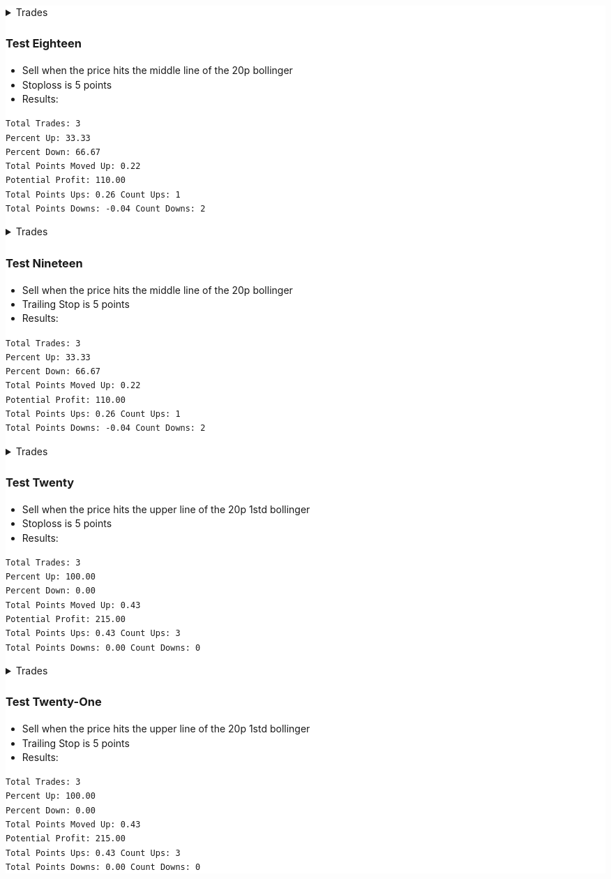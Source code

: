 <details><summary>Trades</summary></details>

### Test Eighteen
* Sell when the price hits the middle line of the 20p bollinger
* Stoploss is 5 points
* Results:
```
Total Trades: 3
Percent Up: 33.33
Percent Down: 66.67
Total Points Moved Up: 0.22
Potential Profit: 110.00
Total Points Ups: 0.26 Count Ups: 1
Total Points Downs: -0.04 Count Downs: 2
```

<details><summary>Trades</summary></details>

### Test Nineteen
* Sell when the price hits the middle line of the 20p bollinger
* Trailing Stop is 5 points
* Results:
```
Total Trades: 3
Percent Up: 33.33
Percent Down: 66.67
Total Points Moved Up: 0.22
Potential Profit: 110.00
Total Points Ups: 0.26 Count Ups: 1
Total Points Downs: -0.04 Count Downs: 2
```

<details><summary>Trades</summary></details>

### Test Twenty
* Sell when the price hits the upper line of the 20p 1std bollinger
* Stoploss is 5 points
* Results:
```
Total Trades: 3
Percent Up: 100.00
Percent Down: 0.00
Total Points Moved Up: 0.43
Potential Profit: 215.00
Total Points Ups: 0.43 Count Ups: 3
Total Points Downs: 0.00 Count Downs: 0
```

<details><summary>Trades</summary></details>

### Test Twenty-One
* Sell when the price hits the upper line of the 20p 1std bollinger
* Trailing Stop is 5 points
* Results:
```
Total Trades: 3
Percent Up: 100.00
Percent Down: 0.00
Total Points Moved Up: 0.43
Potential Profit: 215.00
Total Points Ups: 0.43 Count Ups: 3
Total Points Downs: 0.00 Count Downs: 0
```
